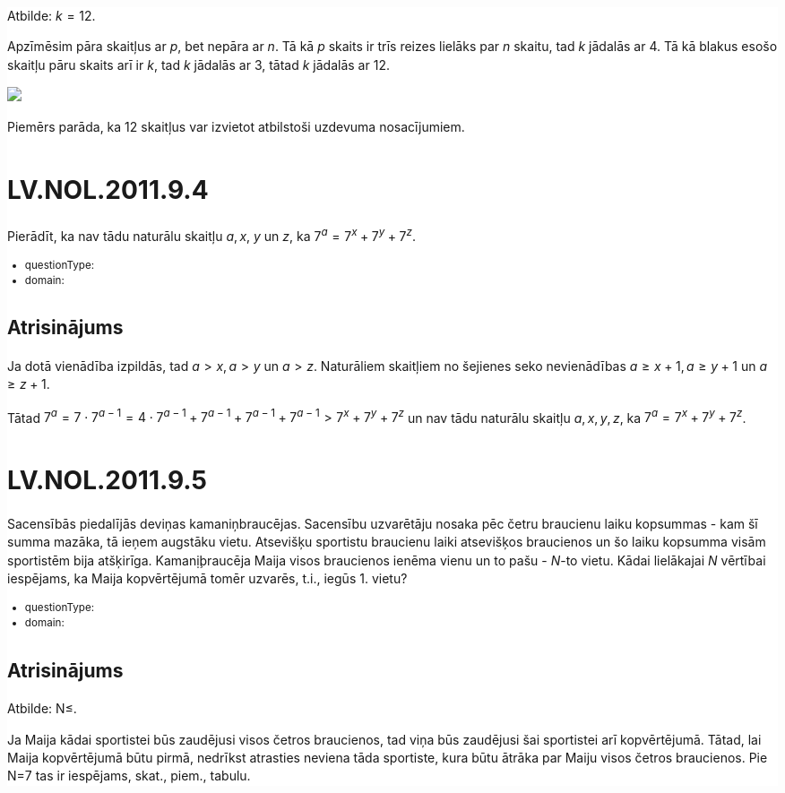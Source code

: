 Atbilde: $k=12$.

Apzīmēsim pāra skaitļus ar $p$, bet nepāra ar $n$. Tā kā $p$ skaits ir trīs reizes lielāks par $n$ skaitu, tad $k$ jādalās ar 4. Tā kā blakus esošo skaitļu pāru skaits arī ir $k$, tad $k$ jādalās ar 3, tātad $k$ jādalās ar 12.

![](https://cdn.mathpix.com/cropped/2024_08_05_3ba14c1caecf779122fcg-3.jpg?height=312&width=306&top_left_y=2351&top_left_x=1503)

Piemērs parāda, ka 12 skaitļus var izvietot atbilstoši uzdevuma nosacījumiem.



# <lo-sample/> LV.NOL.2011.9.4

Pierādīt, ka nav tādu naturālu skaitļu $a, x$, $y$ un $z$, ka $7^{a}=7^{x}+7^{y}+7^{z}$.

<small>

* questionType:
* domain:

</small>


## Atrisinājums

Ja dotā vienādība izpildās, tad $a>x, a>y$ un $a>z$. Naturāliem skaitļiem no šejienes seko nevienādības $a \geq x+1, a \geq y+1$ un $a \geq z+1$.

Tātad $7^{a}=7 \cdot 7^{a-1}=4 \cdot 7^{a-1}+7^{a-1}+7^{a-1}+7^{a-1}>7^{x}+7^{y}+7^{z}$ un nav tādu naturālu skaitļu $a, x, y, z$, ka $7^{a}=7^{x}+7^{y}+7^{z}$.



# <lo-sample/> LV.NOL.2011.9.5

Sacensībās piedalījās deviņas kamaniņbraucējas. Sacensību uzvarētāju nosaka pēc četru braucienu laiku kopsummas - kam šī summa mazāka, tā ieņem augstāku vietu. Atsevišķu sportistu braucienu laiki atsevišķos braucienos un šo laiku kopsumma visām sportistēm bija atšķirīga. Kamanị̧braucēja Maija visos braucienos ienēma vienu un to pašu - $N$-to vietu. Kādai lielākajai $N$ vērtībai iespējams, ka Maija kopvērtējumā tomēr uzvarēs, t.i., iegūs 1. vietu?

<small>

* questionType:
* domain:

</small>


## Atrisinājums

Atbilde: $\mathrm{N} \leq$.

Ja Maija kādai sportistei būs zaudējusi visos četros braucienos, tad viņa būs zaudējusi šai sportistei arī kopvērtējumā. Tātad, lai Maija kopvērtējumā būtu pirmā, nedrīkst atrasties neviena tāda sportiste, kura būtu ātrāka par Maiju visos četros braucienos. Pie N=7 tas ir iespējams, skat., piem., tabulu.

